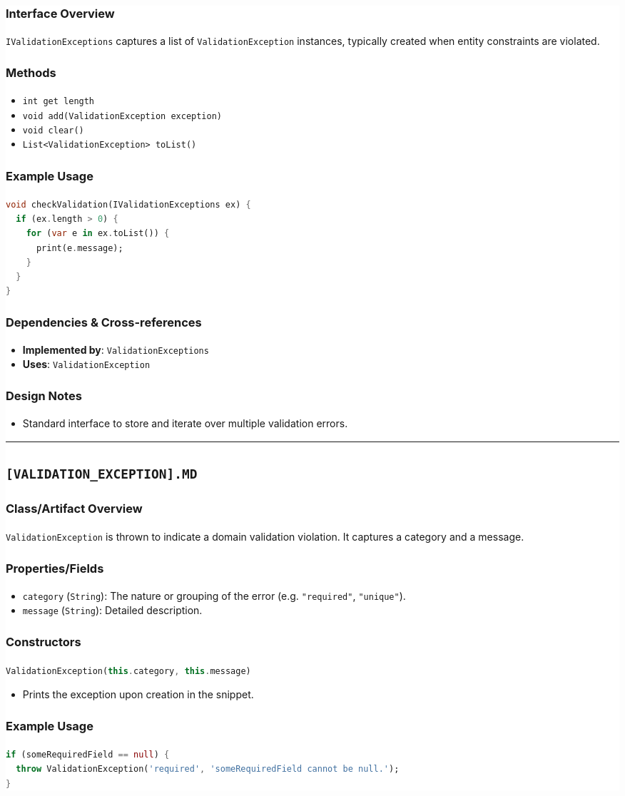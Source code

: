 ### Interface Overview
`IValidationExceptions` captures a list of `ValidationException` instances, typically created when entity constraints are violated.

### Methods
- `int get length`
- `void add(ValidationException exception)`
- `void clear()`
- `List<ValidationException> toList()`

### Example Usage
```dart
void checkValidation(IValidationExceptions ex) {
  if (ex.length > 0) {
    for (var e in ex.toList()) {
      print(e.message);
    }
  }
}
```

### Dependencies & Cross-references
- **Implemented by**: `ValidationExceptions`
- **Uses**: `ValidationException`

### Design Notes
- Standard interface to store and iterate over multiple validation errors.

---

## `[VALIDATION_EXCEPTION].MD`

### Class/Artifact Overview
`ValidationException` is thrown to indicate a domain validation violation. It captures a category and a message.

### Properties/Fields
- `category` (`String`): The nature or grouping of the error (e.g. `"required"`, `"unique"`).
- `message` (`String`): Detailed description.

### Constructors
```dart
ValidationException(this.category, this.message)
```
- Prints the exception upon creation in the snippet.

### Example Usage
```dart
if (someRequiredField == null) {
  throw ValidationException('required', 'someRequiredField cannot be null.');
}
```
